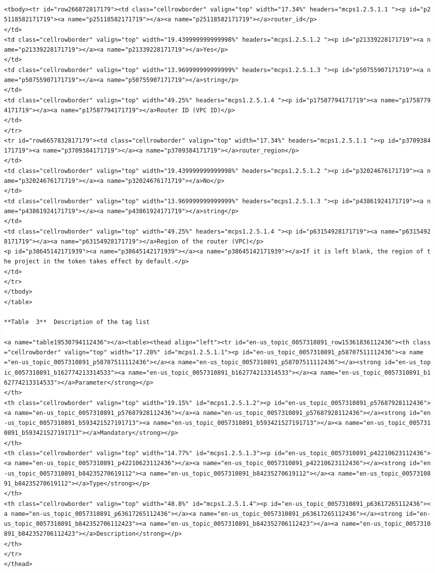     <tbody><tr id="row266872817179"><td class="cellrowborder" valign="top" width="17.34%" headers="mcps1.2.5.1.1 "><p id="p25118582171719"><a name="p25118582171719"></a><a name="p25118582171719"></a>router_id</p>
    </td>
    <td class="cellrowborder" valign="top" width="19.439999999999998%" headers="mcps1.2.5.1.2 "><p id="p21339228171719"><a name="p21339228171719"></a><a name="p21339228171719"></a>Yes</p>
    </td>
    <td class="cellrowborder" valign="top" width="13.969999999999999%" headers="mcps1.2.5.1.3 "><p id="p50755907171719"><a name="p50755907171719"></a><a name="p50755907171719"></a>string</p>
    </td>
    <td class="cellrowborder" valign="top" width="49.25%" headers="mcps1.2.5.1.4 "><p id="p17587794171719"><a name="p17587794171719"></a><a name="p17587794171719"></a>Router ID (VPC ID)</p>
    </td>
    </tr>
    <tr id="row6657832817179"><td class="cellrowborder" valign="top" width="17.34%" headers="mcps1.2.5.1.1 "><p id="p3709384171719"><a name="p3709384171719"></a><a name="p3709384171719"></a>router_region</p>
    </td>
    <td class="cellrowborder" valign="top" width="19.439999999999998%" headers="mcps1.2.5.1.2 "><p id="p32024676171719"><a name="p32024676171719"></a><a name="p32024676171719"></a>No</p>
    </td>
    <td class="cellrowborder" valign="top" width="13.969999999999999%" headers="mcps1.2.5.1.3 "><p id="p43861924171719"><a name="p43861924171719"></a><a name="p43861924171719"></a>string</p>
    </td>
    <td class="cellrowborder" valign="top" width="49.25%" headers="mcps1.2.5.1.4 "><p id="p63154928171719"><a name="p63154928171719"></a><a name="p63154928171719"></a>Region of the router (VPC)</p>
    <p id="p38645142171939"><a name="p38645142171939"></a><a name="p38645142171939"></a>If it is left blank, the region of the project in the token takes effect by default.</p>
    </td>
    </tr>
    </tbody>
    </table>

    **Table  3**  Description of the tag list

    <a name="table19530794112436"></a><table><thead align="left"><tr id="en-us_topic_0057310891_row15361836112436"><th class="cellrowborder" valign="top" width="17.28%" id="mcps1.2.5.1.1"><p id="en-us_topic_0057310891_p58707511112436"><a name="en-us_topic_0057310891_p58707511112436"></a><a name="en-us_topic_0057310891_p58707511112436"></a><strong id="en-us_topic_0057310891_b162774213314533"><a name="en-us_topic_0057310891_b162774213314533"></a><a name="en-us_topic_0057310891_b162774213314533"></a>Parameter</strong></p>
    </th>
    <th class="cellrowborder" valign="top" width="19.15%" id="mcps1.2.5.1.2"><p id="en-us_topic_0057310891_p57687928112436"><a name="en-us_topic_0057310891_p57687928112436"></a><a name="en-us_topic_0057310891_p57687928112436"></a><strong id="en-us_topic_0057310891_b593421527191713"><a name="en-us_topic_0057310891_b593421527191713"></a><a name="en-us_topic_0057310891_b593421527191713"></a>Mandatory</strong></p>
    </th>
    <th class="cellrowborder" valign="top" width="14.77%" id="mcps1.2.5.1.3"><p id="en-us_topic_0057310891_p42210623112436"><a name="en-us_topic_0057310891_p42210623112436"></a><a name="en-us_topic_0057310891_p42210623112436"></a><strong id="en-us_topic_0057310891_b84235270619112"><a name="en-us_topic_0057310891_b84235270619112"></a><a name="en-us_topic_0057310891_b84235270619112"></a>Type</strong></p>
    </th>
    <th class="cellrowborder" valign="top" width="48.8%" id="mcps1.2.5.1.4"><p id="en-us_topic_0057310891_p63617265112436"><a name="en-us_topic_0057310891_p63617265112436"></a><a name="en-us_topic_0057310891_p63617265112436"></a><strong id="en-us_topic_0057310891_b842352706112423"><a name="en-us_topic_0057310891_b842352706112423"></a><a name="en-us_topic_0057310891_b842352706112423"></a>Description</strong></p>
    </th>
    </tr>
    </thead>